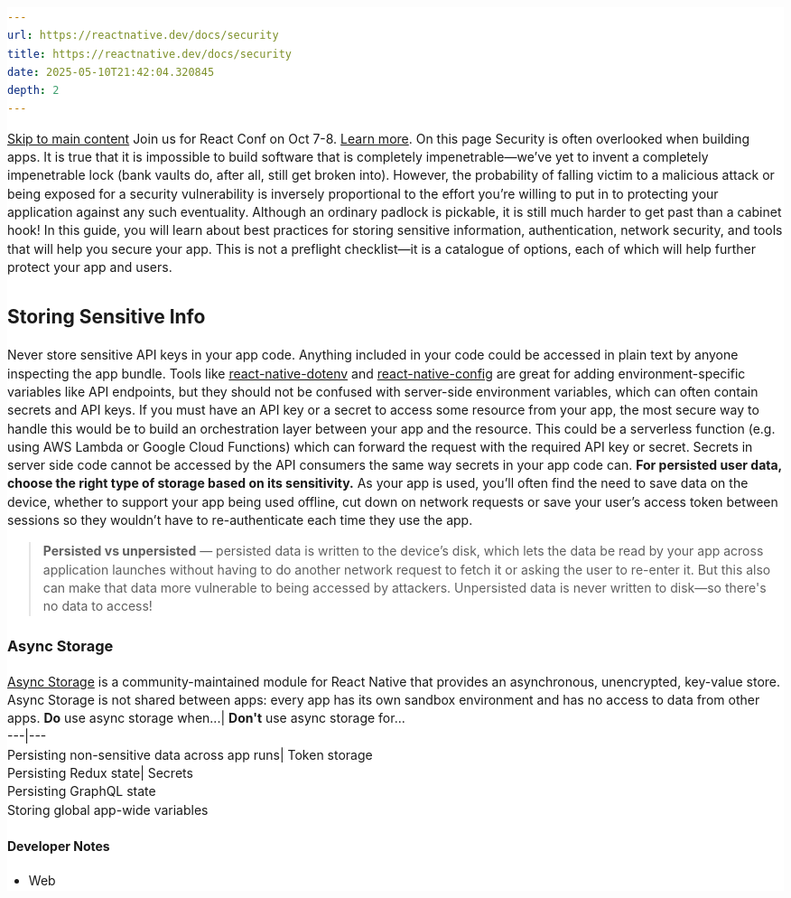```yaml
---
url: https://reactnative.dev/docs/security
title: https://reactnative.dev/docs/security
date: 2025-05-10T21:42:04.320845
depth: 2
---
```


[Skip to main content](https://reactnative.dev/docs/security#__docusaurus_skipToContent_fallback)
Join us for React Conf on Oct 7-8. [Learn more](https://conf.react.dev).
On this page
Security is often overlooked when building apps. It is true that it is impossible to build software that is completely impenetrable—we’ve yet to invent a completely impenetrable lock (bank vaults do, after all, still get broken into). However, the probability of falling victim to a malicious attack or being exposed for a security vulnerability is inversely proportional to the effort you’re willing to put in to protecting your application against any such eventuality. Although an ordinary padlock is pickable, it is still much harder to get past than a cabinet hook!
In this guide, you will learn about best practices for storing sensitive information, authentication, network security, and tools that will help you secure your app. This is not a preflight checklist—it is a catalogue of options, each of which will help further protect your app and users.
## Storing Sensitive Info[​](https://reactnative.dev/docs/security#storing-sensitive-info "Direct link to Storing Sensitive Info")
Never store sensitive API keys in your app code. Anything included in your code could be accessed in plain text by anyone inspecting the app bundle. Tools like [react-native-dotenv](https://github.com/goatandsheep/react-native-dotenv) and [react-native-config](https://github.com/luggit/react-native-config/) are great for adding environment-specific variables like API endpoints, but they should not be confused with server-side environment variables, which can often contain secrets and API keys.
If you must have an API key or a secret to access some resource from your app, the most secure way to handle this would be to build an orchestration layer between your app and the resource. This could be a serverless function (e.g. using AWS Lambda or Google Cloud Functions) which can forward the request with the required API key or secret. Secrets in server side code cannot be accessed by the API consumers the same way secrets in your app code can.
**For persisted user data, choose the right type of storage based on its sensitivity.** As your app is used, you’ll often find the need to save data on the device, whether to support your app being used offline, cut down on network requests or save your user’s access token between sessions so they wouldn’t have to re-authenticate each time they use the app.
> **Persisted vs unpersisted** — persisted data is written to the device’s disk, which lets the data be read by your app across application launches without having to do another network request to fetch it or asking the user to re-enter it. But this also can make that data more vulnerable to being accessed by attackers. Unpersisted data is never written to disk—so there's no data to access!
### Async Storage[​](https://reactnative.dev/docs/security#async-storage "Direct link to Async Storage")
[Async Storage](https://github.com/react-native-async-storage/async-storage) is a community-maintained module for React Native that provides an asynchronous, unencrypted, key-value store. Async Storage is not shared between apps: every app has its own sandbox environment and has no access to data from other apps.
**Do** use async storage when...| **Don't** use async storage for...  
---|---  
Persisting non-sensitive data across app runs| Token storage  
Persisting Redux state| Secrets  
Persisting GraphQL state  
Storing global app-wide variables  
#### Developer Notes[​](https://reactnative.dev/docs/security#developer-notes "Direct link to Developer Notes")
  * Web

